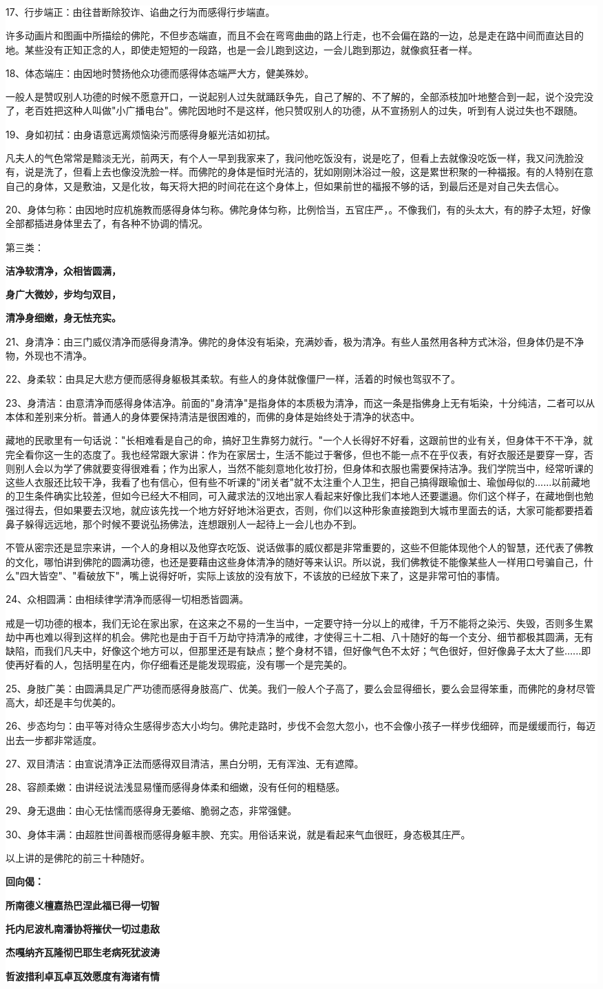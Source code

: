 17、行步端正：由往昔断除狡诈、谄曲之行为而感得行步端直。

许多动画片和图画中所描绘的佛陀，不但步态端直，而且不会在弯弯曲曲的路上行走，也不会偏在路的一边，总是走在路中间而直达目的地。某些没有正知正念的人，即使走短短的一段路，也是一会儿跑到这边，一会儿跑到那边，就像疯狂者一样。

18、体态端庄：由因地时赞扬他众功德而感得体态端严大方，健美殊妙。

一般人是赞叹别人功德的时候不愿意开口，一说起别人过失就踊跃争先，自己了解的、不了解的，全部添枝加叶地整合到一起，说个没完没了，老百姓把这种人叫做"小广播电台"。佛陀因地时不是这样，他只赞叹别人的功德，从不宣扬别人的过失，听到有人说过失也不跟随。

19、身如初拭：由身语意远离烦恼染污而感得身躯光洁如初拭。

凡夫人的气色常常是黯淡无光，前两天，有个人一早到我家来了，我问他吃饭没有，说是吃了，但看上去就像没吃饭一样，我又问洗脸没有，说是洗了，但看上去也像没洗脸一样。而佛陀的身体是恒时光洁的，犹如刚刚沐浴过一般，这是累世积聚的一种福报。有的人特别在意自己的身体，又是敷油，又是化妆，每天将大把的时间花在这个身体上，但如果前世的福报不够的话，到最后还是对自己失去信心。

20、身体匀称：由因地时应机施教而感得身体匀称。佛陀身体匀称，比例恰当，五官庄严，。不像我们，有的头太大，有的脖子太短，好像全部都插进身体里去了，有各种不协调的情况。

第三类：

**洁净软清净，众相皆圆满，**

**身广大微妙，步均匀双目，**

**清净身细嫩，身无怯充实。**

21、身清净：由三门威仪清净而感得身清净。佛陀的身体没有垢染，充满妙香，极为清净。有些人虽然用各种方式沐浴，但身体仍是不净物，外现也不清净。

22、身柔软：由具足大悲方便而感得身躯极其柔软。有些人的身体就像僵尸一样，活着的时候也驾驭不了。

23、身清洁：由意清净而感得身体洁净。前面的"身清净"是指身体的本质极为清净，而这一条是指佛身上无有垢染，十分纯洁，二者可以从本体和差别来分析。普通人的身体要保持清洁是很困难的，而佛的身体是始终处于清净的状态中。

藏地的民歌里有一句话说："长相难看是自己的命，搞好卫生靠努力就行。"一个人长得好不好看，这跟前世的业有关，但身体干不干净，就完全看你这一生的态度了。我也经常跟大家讲：作为在家居士，生活不能过于奢侈，但也不能一点不在乎仪表，有好衣服还是要穿一穿，否则别人会以为学了佛就要变得很难看；作为出家人，当然不能刻意地化妆打扮，但身体和衣服也需要保持洁净。我们学院当中，经常听课的这些人衣服还比较干净，我看了也有信心，但有些不听课的"闭关者"就不太注重个人卫生，把自己搞得跟瑜伽士、瑜伽母似的......以前藏地的卫生条件确实比较差，但如今已经大不相同，可入藏求法的汉地出家人看起来好像比我们本地人还要邋遢。你们这个样子，在藏地倒也勉强过得去，但如果要去汉地，就应该先找一个地方好好地沐浴更衣，否则，你们以这种形象直接跑到大城市里面去的话，大家可能都要捂着鼻子躲得远远地，那个时候不要说弘扬佛法，连想跟别人一起待上一会儿也办不到。

不管从密宗还是显宗来讲，一个人的身相以及他穿衣吃饭、说话做事的威仪都是非常重要的，这些不但能体现他个人的智慧，还代表了佛教的文化，哪怕讲到佛陀的圆满功德，也还是要藉由这些身体清净的随好等来认识。所以说，我们佛教徒不能像某些人一样用口号骗自己，什么"四大皆空"、"看破放下"，嘴上说得好听，实际上该放的没有放下，不该放的已经放下来了，这是非常可怕的事情。

24、众相圆满：由相续律学清净而感得一切相悉皆圆满。

戒是一切功德的根本，我们无论在家出家，在这来之不易的一生当中，一定要守持一分以上的戒律，千万不能将之染污、失毁，否则多生累劫中再也难以得到这样的机会。佛陀也是由于百千万劫守持清净的戒律，才使得三十二相、八十随好的每一个支分、细节都极其圆满，无有缺陷，而我们凡夫中，好像这个地方可以，但那里还是有缺点；整个身材不错，但好像气色不太好；气色很好，但好像鼻子太大了些......即使再好看的人，包括明星在内，你仔细看还是能发现瑕疵，没有哪一个是完美的。

25、身肢广美：由圆满具足广严功德而感得身肢高广、优美。我们一般人个子高了，要么会显得细长，要么会显得笨重，而佛陀的身材尽管高大，却还是丰匀优美的。

26、步态均匀：由平等对待众生感得步态大小均匀。佛陀走路时，步伐不会忽大忽小，也不会像小孩子一样步伐细碎，而是缓缓而行，每迈出去一步都非常适度。

27、双目清洁：由宣说清净正法而感得双目清洁，黑白分明，无有浑浊、无有遮障。

28、容颜柔嫩：由讲经说法浅显易懂而感得身体柔和细嫩，没有任何的粗糙感。

29、身无退曲：由心无怯懦而感得身无萎缩、脆弱之态，非常强健。

30、身体丰满：由超胜世间善根而感得身躯丰腴、充实。用俗话来说，就是看起来气血很旺，身态极其庄严。

以上讲的是佛陀的前三十种随好。

**回向偈：**

**所南德义檀嘉热巴涅此福已得一切智**

**托内尼波札南潘协将摧伏一切过患敌**

**杰嘎纳齐瓦隆彻巴耶生老病死犹波涛**

**哲波措利卓瓦卓瓦效愿度有海诸有情**

